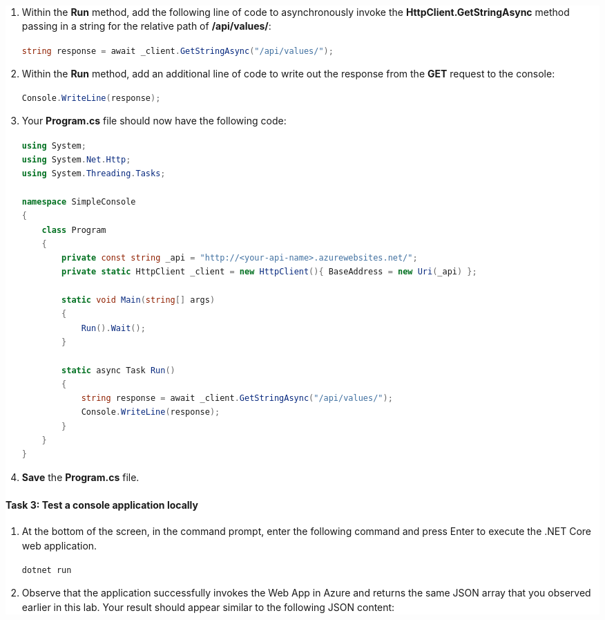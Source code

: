 1.  Within the **Run** method, add the following line of code to asynchronously invoke the **HttpClient.GetStringAsync** method passing in a string for the relative path of **/api/values/**:

    ```cs
    string response = await _client.GetStringAsync("/api/values/");
    ```

1.  Within the **Run** method, add an additional line of code to write out the response from the **GET** request to the console:

    ```cs
    Console.WriteLine(response);
    ```

1. Your **Program.cs** file should now have the following code:

    ```cs
    using System;
    using System.Net.Http;
    using System.Threading.Tasks;

    namespace SimpleConsole
    {
        class Program
        {
            private const string _api = "http://<your-api-name>.azurewebsites.net/";
            private static HttpClient _client = new HttpClient(){ BaseAddress = new Uri(_api) };

            static void Main(string[] args)
            {
                Run().Wait();
            }

            static async Task Run()
            {
                string response = await _client.GetStringAsync("/api/values/");
                Console.WriteLine(response);
            }
        }
    }
    ```

1. **Save** the **Program.cs** file.

#### Task 3: Test a console application locally

1.  At the bottom of the screen, in the command prompt, enter the following command and press Enter to execute the .NET Core web application.

    ```powershell
    dotnet run
    ```

1.  Observe that the application successfully invokes the Web App in Azure and returns the same JSON array that you observed earlier in this lab. Your result should appear similar to the following JSON content:
